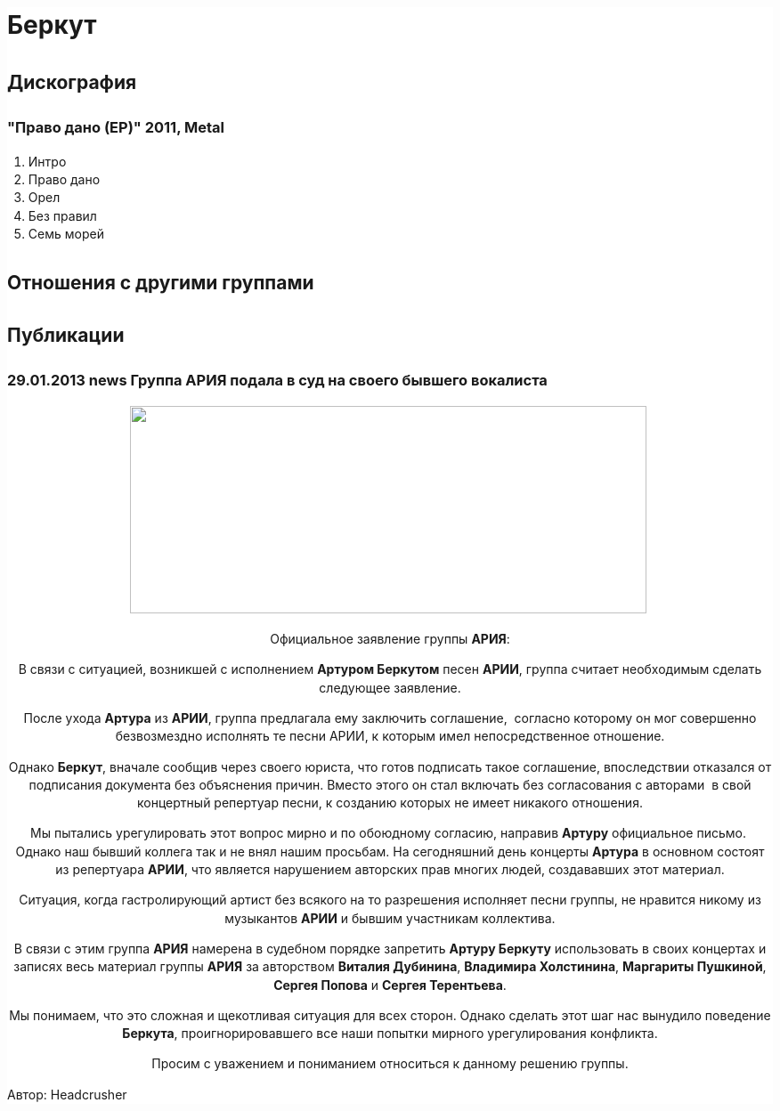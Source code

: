 # Беркут



## Дискография

### "Право дано (EP)" 2011, Metal

1. Интро
2. Право дано
3. Орел
4. Без правил
5. Семь морей


## Отношения с другими группами


## Публикации

### 29.01.2013 news Группа АРИЯ подала в суд на своего бывшего вокалиста

<P>
<CENTER><IMG border=0 src="/images/news_rus/2013.01/25388.jpg" width=580 height=233>&nbsp;
<P></P>
<P>Официальное заявление группы <STRONG>АРИЯ</STRONG>:</P>
<P>В связи с ситуацией, возникшей с исполнением <STRONG>Артуром Беркутом</STRONG> песен <STRONG>АРИИ</STRONG>, группа считает необходимым сделать следующее заявление.</P>
<P>После ухода <STRONG>Артура</STRONG> из <STRONG>АРИИ</STRONG>, группа предлагала ему заключить соглашение,&nbsp; согласно которому он мог совершенно безвозмездно исполнять те песни АРИИ, к которым имел непосредственное отношение.</P>
<P>Однако <STRONG>Беркут</STRONG>, вначале сообщив через своего юриста, что готов подписать такое соглашение, впоследствии отказался от подписания документа без объяснения причин. Вместо этого он стал включать без согласования с авторами&nbsp; в свой концертный репертуар песни, к созданию которых не имеет никакого отношения.</P>
<P>Мы пытались урегулировать этот вопрос мирно и по обоюдному согласию, направив <STRONG>Артуру</STRONG> официальное письмо.&nbsp; Однако наш бывший коллега так и не внял нашим просьбам. На сегодняшний день концерты <STRONG>Артура</STRONG> в основном состоят из репертуара <STRONG>АРИИ</STRONG>, что является нарушением авторских прав многих людей, создававших этот материал.</P>
<P>Ситуация, когда гастролирующий артист без всякого на то разрешения исполняет песни группы, не нравится никому из музыкантов <STRONG>АРИИ</STRONG> и бывшим участникам коллектива.</P>
<P>В связи с этим группа <STRONG>АРИЯ</STRONG> намерена в судебном порядке запретить <STRONG>Артуру Беркуту</STRONG> использовать в своих концертах и записях весь материал группы <STRONG>АРИЯ</STRONG> за авторством <STRONG>Виталия Дубинина</STRONG>, <STRONG>Владимира Холстинина</STRONG>, <STRONG>Маргариты Пушкиной</STRONG>, <STRONG>Сергея Попова</STRONG> и <STRONG>Сергея Терентьева</STRONG>.</P>
<P>Мы понимаем, что это сложная и щекотливая ситуация для всех сторон. Однако сделать этот шаг нас вынудило поведение <STRONG>Беркута</STRONG>, проигнорировавшего все наши попытки мирного урегулирования конфликта.</P>
<P>Просим с уважением и пониманием относиться к данному решению группы. </P></CENTER>
Автор: Headcrusher
